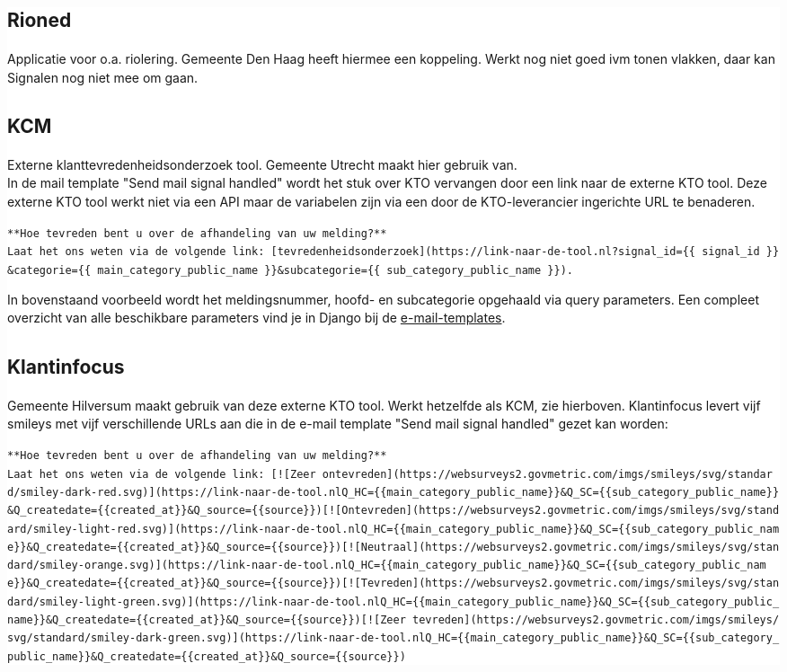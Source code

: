 ## Rioned

Applicatie voor o.a. riolering. Gemeente Den Haag heeft hiermee een koppeling. Werkt nog niet goed ivm tonen vlakken, daar kan Signalen nog niet mee om gaan.

## KCM

Externe klanttevredenheidsonderzoek tool. Gemeente Utrecht maakt hier gebruik van. \
In de mail template "Send mail signal handled" wordt het stuk over KTO vervangen door een link naar de externe KTO tool. Deze externe KTO tool werkt niet via een API maar de variabelen zijn via een door de KTO-leverancier ingerichte URL te benaderen.

```
**Hoe tevreden bent u over de afhandeling van uw melding?**  
Laat het ons weten via de volgende link: [tevredenheidsonderzoek](https://link-naar-de-tool.nl?signal_id={{ signal_id }}&categorie={{ main_category_public_name }}&subcategorie={{ sub_category_public_name }}).
```

In bovenstaand voorbeeld wordt het meldingsnummer, hoofd- en subcategorie opgehaald via query parameters. Een compleet overzicht van alle beschikbare parameters vind je in Django bij de [e-mail-templates](../e-mail-templates/ "mention").

## Klantinfocus

Gemeente Hilversum maakt gebruik van deze externe KTO tool. Werkt hetzelfde als KCM, zie hierboven. Klantinfocus levert vijf smileys met vijf verschillende URLs aan die in de e-mail template "Send mail signal handled" gezet kan worden:

```
**Hoe tevreden bent u over de afhandeling van uw melding?**  
Laat het ons weten via de volgende link: [![Zeer ontevreden](https://websurveys2.govmetric.com/imgs/smileys/svg/standard/smiley-dark-red.svg)](https://link-naar-de-tool.nlQ_HC={{main_category_public_name}}&Q_SC={{sub_category_public_name}}&Q_createdate={{created_at}}&Q_source={{source}})[![Ontevreden](https://websurveys2.govmetric.com/imgs/smileys/svg/standard/smiley-light-red.svg)](https://link-naar-de-tool.nlQ_HC={{main_category_public_name}}&Q_SC={{sub_category_public_name}}&Q_createdate={{created_at}}&Q_source={{source}})[![Neutraal](https://websurveys2.govmetric.com/imgs/smileys/svg/standard/smiley-orange.svg)](https://link-naar-de-tool.nlQ_HC={{main_category_public_name}}&Q_SC={{sub_category_public_name}}&Q_createdate={{created_at}}&Q_source={{source}})[![Tevreden](https://websurveys2.govmetric.com/imgs/smileys/svg/standard/smiley-light-green.svg)](https://link-naar-de-tool.nlQ_HC={{main_category_public_name}}&Q_SC={{sub_category_public_name}}&Q_createdate={{created_at}}&Q_source={{source}})[![Zeer tevreden](https://websurveys2.govmetric.com/imgs/smileys/svg/standard/smiley-dark-green.svg)](https://link-naar-de-tool.nlQ_HC={{main_category_public_name}}&Q_SC={{sub_category_public_name}}&Q_createdate={{created_at}}&Q_source={{source}})  
```
